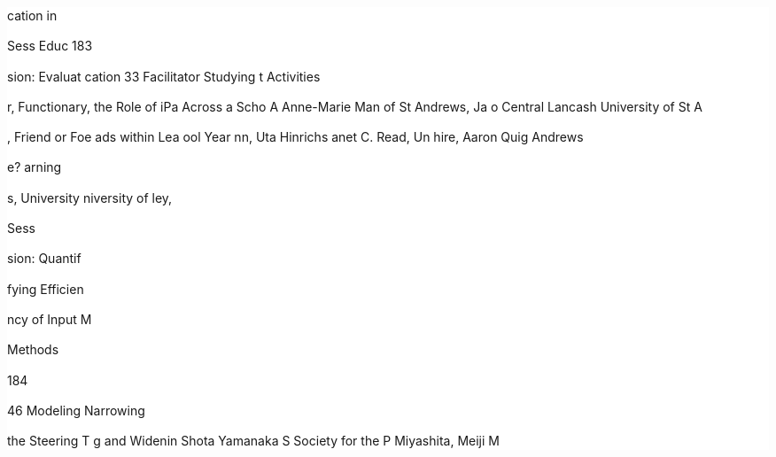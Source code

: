cation in

Sess
Educ
183

sion: Evaluat
cation
33 Facilitator
Studying t
Activities

r, Functionary,
the Role of iPa
Across a Scho
A
Anne-Marie Man
of St Andrews, Ja
o
Central Lancash
University of St A

, Friend or Foe
ads within Lea
ool Year
nn, Uta Hinrichs
anet C. Read, Un
hire, Aaron Quig
Andrews

e?
arning

s, University
niversity of
ley,

Sess

sion: Quantif

fying Efficien

ncy of Input M

Methods

184

46 Modeling
Narrowing

the Steering T
g and Widenin
Shota Yamanaka
S
Society for the P
Miyashita, Meiji
M
